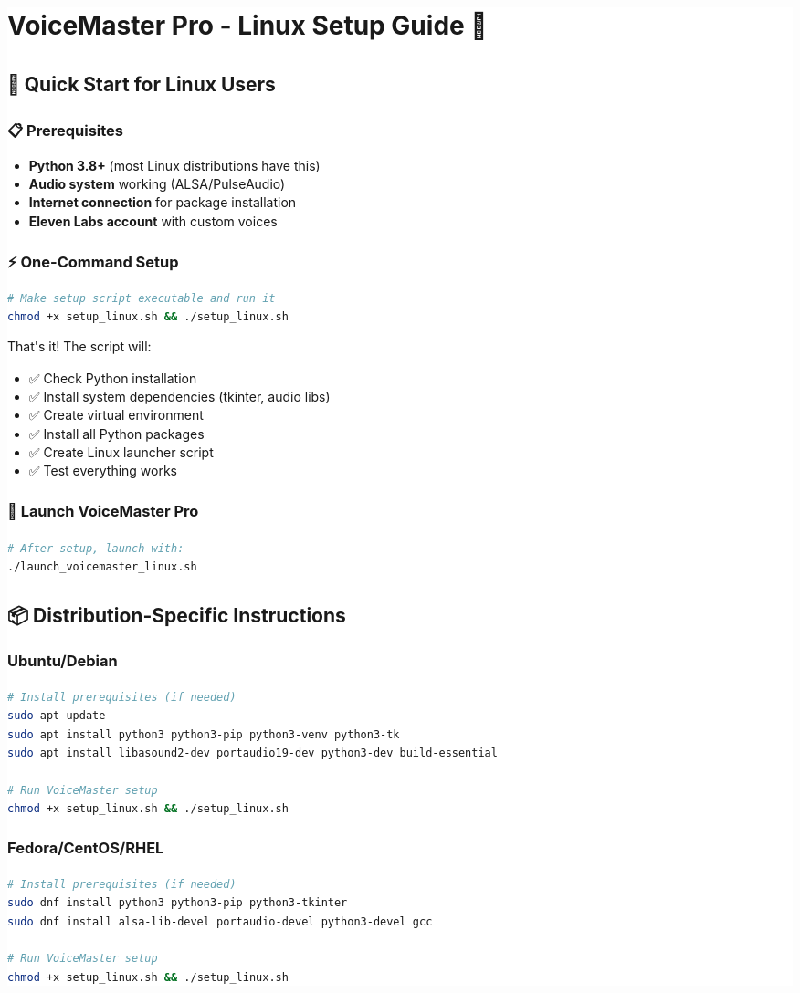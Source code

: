 # VoiceMaster Pro - Linux Setup Guide 🐧

## 🚀 Quick Start for Linux Users

### 📋 **Prerequisites**
- **Python 3.8+** (most Linux distributions have this)
- **Audio system** working (ALSA/PulseAudio)
- **Internet connection** for package installation
- **Eleven Labs account** with custom voices

### ⚡ **One-Command Setup**

```bash
# Make setup script executable and run it
chmod +x setup_linux.sh && ./setup_linux.sh
```

That's it! The script will:
- ✅ Check Python installation
- ✅ Install system dependencies (tkinter, audio libs)
- ✅ Create virtual environment
- ✅ Install all Python packages
- ✅ Create Linux launcher script
- ✅ Test everything works

### 🚀 **Launch VoiceMaster Pro**

```bash
# After setup, launch with:
./launch_voicemaster_linux.sh
```

## 📦 **Distribution-Specific Instructions**

### **Ubuntu/Debian**
```bash
# Install prerequisites (if needed)
sudo apt update
sudo apt install python3 python3-pip python3-venv python3-tk
sudo apt install libasound2-dev portaudio19-dev python3-dev build-essential

# Run VoiceMaster setup
chmod +x setup_linux.sh && ./setup_linux.sh
```

### **Fedora/CentOS/RHEL**
```bash
# Install prerequisites (if needed)
sudo dnf install python3 python3-pip python3-tkinter
sudo dnf install alsa-lib-devel portaudio-devel python3-devel gcc

# Run VoiceMaster setup
chmod +x setup_linux.sh && ./setup_linux.sh
```
